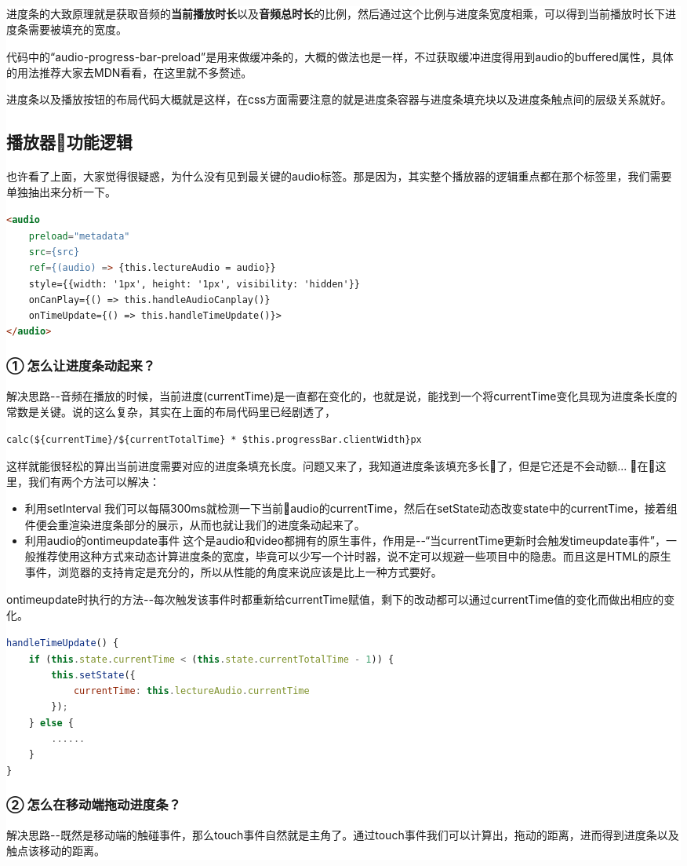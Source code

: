 进度条的大致原理就是获取音频的**当前播放时长**以及**音频总时长**的比例，然后通过这个比例与进度条宽度相乘，可以得到当前播放时长下进度条需要被填充的宽度。

代码中的“audio-progress-bar-preload”是用来做缓冲条的，大概的做法也是一样，不过获取缓冲进度得用到audio的buffered属性，具体的用法推荐大家去MDN看看，在这里就不多赘述。

进度条以及播放按钮的布局代码大概就是这样，在css方面需要注意的就是进度条容器与进度条填充块以及进度条触点间的层级关系就好。

## 播放器功能逻辑

也许看了上面，大家觉得很疑惑，为什么没有见到最关键的audio标签。那是因为，其实整个播放器的逻辑重点都在那个标签里，我们需要单独抽出来分析一下。

```html
<audio 
    preload="metadata" 
    src={src} 
    ref={(audio) => {this.lectureAudio = audio}} 
    style={{width: '1px', height: '1px', visibility: 'hidden'}} 
    onCanPlay={() => this.handleAudioCanplay()}
    onTimeUpdate={() => this.handleTimeUpdate()}>
</audio>
```

### ① 怎么让进度条动起来？

解决思路--音频在播放的时候，当前进度(currentTime)是一直都在变化的，也就是说，能找到一个将currentTime变化具现为进度条长度的常数是关键。说的这么复杂，其实在上面的布局代码里已经剧透了，
```
calc(${currentTime}/${currentTotalTime} * $this.progressBar.clientWidth}px
```
这样就能很轻松的算出当前进度需要对应的进度条填充长度。问题又来了，我知道进度条该填充多长了，但是它还是不会动额...
在这里，我们有两个方法可以解决：

-   利用setInterval
我们可以每隔300ms就检测一下当前audio的currentTime，然后在setState动态改变state中的currentTime，接着组件便会重渲染进度条部分的展示，从而也就让我们的进度条动起来了。
-   利用audio的ontimeupdate事件
这个是audio和video都拥有的原生事件，作用是--“当currentTime更新时会触发timeupdate事件”，一般推荐使用这种方式来动态计算进度条的宽度，毕竟可以少写一个计时器，说不定可以规避一些项目中的隐患。而且这是HTML的原生事件，浏览器的支持肯定是充分的，所以从性能的角度来说应该是比上一种方式要好。

ontimeupdate时执行的方法--每次触发该事件时都重新给currentTime赋值，剩下的改动都可以通过currentTime值的变化而做出相应的变化。
```js
handleTimeUpdate() {
    if (this.state.currentTime < (this.state.currentTotalTime - 1)) {
        this.setState({
            currentTime: this.lectureAudio.currentTime
        });
    } else {
        ......
    }
}
```

### ② 怎么在移动端拖动进度条？

解决思路--既然是移动端的触碰事件，那么touch事件自然就是主角了。通过touch事件我们可以计算出，拖动的距离，进而得到进度条以及触点该移动的距离。
